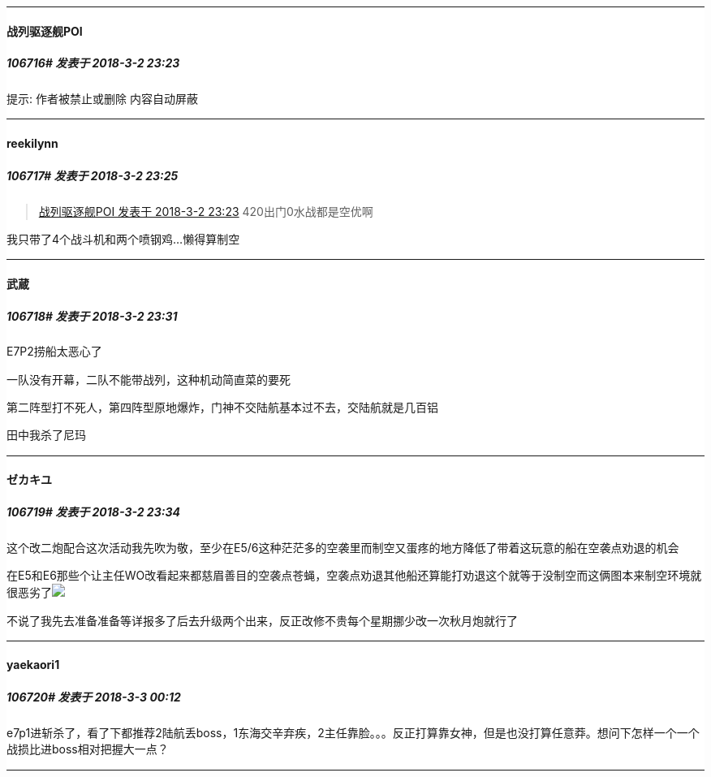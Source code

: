 
*****

####  战列驱逐舰POI  
##### 106716#       发表于 2018-3-2 23:23

提示: 作者被禁止或删除 内容自动屏蔽


*****

####  reekilynn  
##### 106717#       发表于 2018-3-2 23:25


<blockquote><a href="httphttps://bbs.saraba1st.com/2b/forum.php?mod=redirect&amp;goto=findpost&amp;pid=38722898&amp;ptid=930880" target="_blank">战列驱逐舰POI 发表于 2018-3-2 23:23</a>
420出门0水战都是空优啊</blockquote>
我只带了4个战斗机和两个喷钢鸡…懒得算制空


*****

####  武蔵  
##### 106718#       发表于 2018-3-2 23:31


E7P2捞船太恶心了

一队没有开幕，二队不能带战列，这种机动简直菜的要死

第二阵型打不死人，第四阵型原地爆炸，门神不交陆航基本过不去，交陆航就是几百铝

田中我杀了尼玛


*****

####  ゼカキユ  
##### 106719#       发表于 2018-3-2 23:34


这个改二炮配合这次活动我先吹为敬，至少在E5/6这种茫茫多的空袭里而制空又蛋疼的地方降低了带着这玩意的船在空袭点劝退的机会

在E5和E6那些个让主任WO改看起来都慈眉善目的空袭点苍蝇，空袭点劝退其他船还算能打劝退这个就等于没制空而这俩图本来制空环境就很恶劣了<img src="https://static.saraba1st.com/image/smiley/face2017/001.png" referrerpolicy="no-referrer">

不说了我先去准备准备等详报多了后去升级两个出来，反正改修不贵每个星期挪少改一次秋月炮就行了


*****

####  yaekaori1  
##### 106720#       发表于 2018-3-3 00:12


e7p1进斩杀了，看了下都推荐2陆航丢boss，1东海交辛弃疾，2主任靠脸。。。反正打算靠女神，但是也没打算任意莽。想问下怎样一个一个战损比进boss相对把握大一点？


*****
